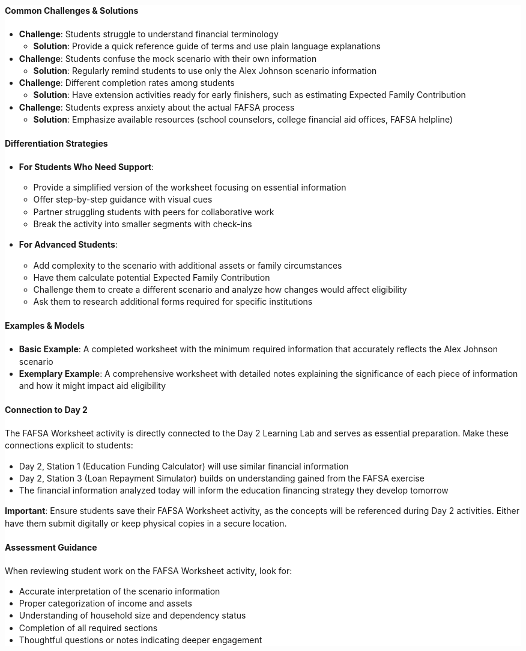 #### Common Challenges & Solutions
- **Challenge**: Students struggle to understand financial terminology
  - **Solution**: Provide a quick reference guide of terms and use plain language explanations
- **Challenge**: Students confuse the mock scenario with their own information
  - **Solution**: Regularly remind students to use only the Alex Johnson scenario information
- **Challenge**: Different completion rates among students
  - **Solution**: Have extension activities ready for early finishers, such as estimating Expected Family Contribution
- **Challenge**: Students express anxiety about the actual FAFSA process
  - **Solution**: Emphasize available resources (school counselors, college financial aid offices, FAFSA helpline)

#### Differentiation Strategies
- **For Students Who Need Support**:
  - Provide a simplified version of the worksheet focusing on essential information
  - Offer step-by-step guidance with visual cues
  - Partner struggling students with peers for collaborative work
  - Break the activity into smaller segments with check-ins

- **For Advanced Students**:
  - Add complexity to the scenario with additional assets or family circumstances
  - Have them calculate potential Expected Family Contribution
  - Challenge them to create a different scenario and analyze how changes would affect eligibility
  - Ask them to research additional forms required for specific institutions

#### Examples & Models
- **Basic Example**: A completed worksheet with the minimum required information that accurately reflects the Alex Johnson scenario
- **Exemplary Example**: A comprehensive worksheet with detailed notes explaining the significance of each piece of information and how it might impact aid eligibility

#### Connection to Day 2
The FAFSA Worksheet activity is directly connected to the Day 2 Learning Lab and serves as essential preparation. Make these connections explicit to students:
- Day 2, Station 1 (Education Funding Calculator) will use similar financial information
- Day 2, Station 3 (Loan Repayment Simulator) builds on understanding gained from the FAFSA exercise
- The financial information analyzed today will inform the education financing strategy they develop tomorrow

**Important**: Ensure students save their FAFSA Worksheet activity, as the concepts will be referenced during Day 2 activities. Either have them submit digitally or keep physical copies in a secure location.

#### Assessment Guidance
When reviewing student work on the FAFSA Worksheet activity, look for:
- Accurate interpretation of the scenario information
- Proper categorization of income and assets
- Understanding of household size and dependency status
- Completion of all required sections
- Thoughtful questions or notes indicating deeper engagement
